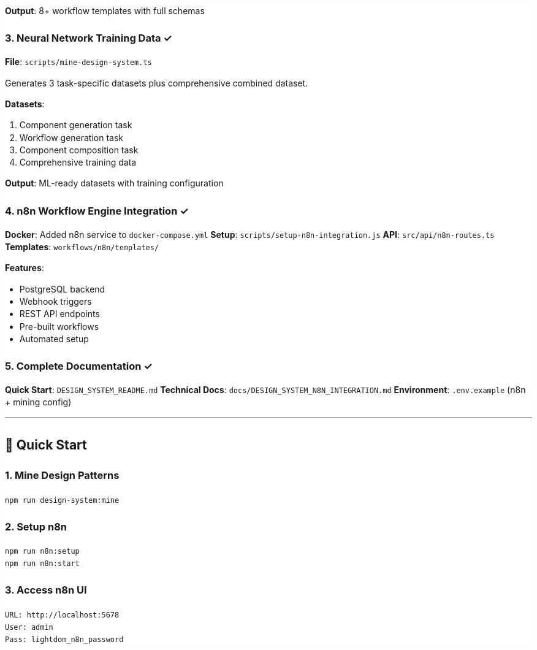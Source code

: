 **Output**: 8+ workflow templates with full schemas

### 3. Neural Network Training Data ✓
**File**: `scripts/mine-design-system.ts`

Generates 3 task-specific datasets plus comprehensive combined dataset.

**Datasets**:
1. Component generation task
2. Workflow generation task
3. Component composition task
4. Comprehensive training data

**Output**: ML-ready datasets with training configuration

### 4. n8n Workflow Engine Integration ✓

**Docker**: Added n8n service to `docker-compose.yml`
**Setup**: `scripts/setup-n8n-integration.js`
**API**: `src/api/n8n-routes.ts`
**Templates**: `workflows/n8n/templates/`

**Features**:
- PostgreSQL backend
- Webhook triggers
- REST API endpoints
- Pre-built workflows
- Automated setup

### 5. Complete Documentation ✓

**Quick Start**: `DESIGN_SYSTEM_README.md`
**Technical Docs**: `docs/DESIGN_SYSTEM_N8N_INTEGRATION.md`
**Environment**: `.env.example` (n8n + mining config)

---

## 🚀 Quick Start

### 1. Mine Design Patterns
```bash
npm run design-system:mine
```

### 2. Setup n8n
```bash
npm run n8n:setup
npm run n8n:start
```

### 3. Access n8n UI
```
URL: http://localhost:5678
User: admin
Pass: lightdom_n8n_password
```
